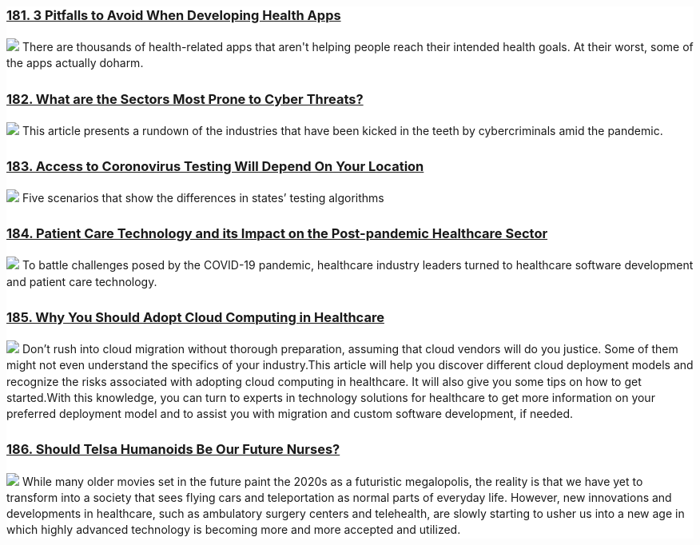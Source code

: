 ### [181. 3 Pitfalls to Avoid When Developing Health Apps](https://hackernoon.com/3-pitfalls-to-avoid-when-developing-health-apps)
![](https://cdn.hackernoon.com/images/SQLHbYyfSjPCxU8C4bduosVPdez2-p793jc1.jpeg)
There are thousands of health-related apps that aren't helping people reach their intended health goals. At their worst, some of the apps actually doharm. 

### [182. What are the Sectors Most Prone to Cyber Threats?](https://hackernoon.com/what-are-the-sectors-most-prone-to-cyber-threats)
![](https://cdn.hackernoon.com/images/dFW9aLMnLpgfjylixlaQdWQLp2C3-xv03ooq.jpeg)
This article presents a rundown of the industries that have been kicked in the teeth by cybercriminals amid the pandemic. 

### [183. Access to Coronovirus Testing Will Depend On Your Location](https://hackernoon.com/access-to-coronovirus-testing-may-depend-on-your-location-801m31fo)
![](https://cdn.hackernoon.com/drafts/2r1z3vy0.png)
Five scenarios that show the differences in states’ testing algorithms

### [184. Patient Care Technology and its Impact on the Post-pandemic Healthcare Sector](https://hackernoon.com/patient-care-technology-and-its-impact-on-the-post-pandemic-healthcare-sector-zio372u)
![](https://cdn.hackernoon.com/images/dtsFKqwL3KZ43BFFEoYwTdyns4r1-3j3035r4.jpeg)
To battle challenges posed by the COVID-19 pandemic, healthcare industry leaders turned to healthcare software development and patient care technology. 


### [185. Why You Should Adopt Cloud Computing in Healthcare](https://hackernoon.com/why-you-should-adopt-cloud-computing-in-healthcare-9z2p3766)
![](https://cdn.hackernoon.com/images/dtsFKqwL3KZ43BFFEoYwTdyns4r1-xh6m35p0.jpeg)
Don’t rush into cloud migration without thorough preparation, assuming that cloud vendors will do you justice. Some of them might not even understand the specifics of your industry.This article will help you discover different cloud deployment models and recognize the risks associated with adopting cloud computing in healthcare. It will also give you some tips on how to get started.With this knowledge, you can turn to experts in technology solutions for healthcare to get more information on your preferred deployment model and to assist you with migration and custom software development, if needed.

### [186. Should Telsa Humanoids Be Our Future Nurses?](https://hackernoon.com/should-telsa-humanoids-be-our-future-nurses)
![](https://cdn.hackernoon.com/images/EAoWSsrWAFZTtjOYXmIuIN8lRBI2-w792di3.png)
While many older movies set in the future paint the 2020s as a futuristic megalopolis, the reality is that we have yet to transform into a society that sees flying cars and teleportation as normal parts of everyday life. However, new innovations and developments in healthcare, such as ambulatory surgery centers and telehealth, are slowly starting to usher us into a new age in which highly advanced technology is becoming more and more accepted and utilized. 
